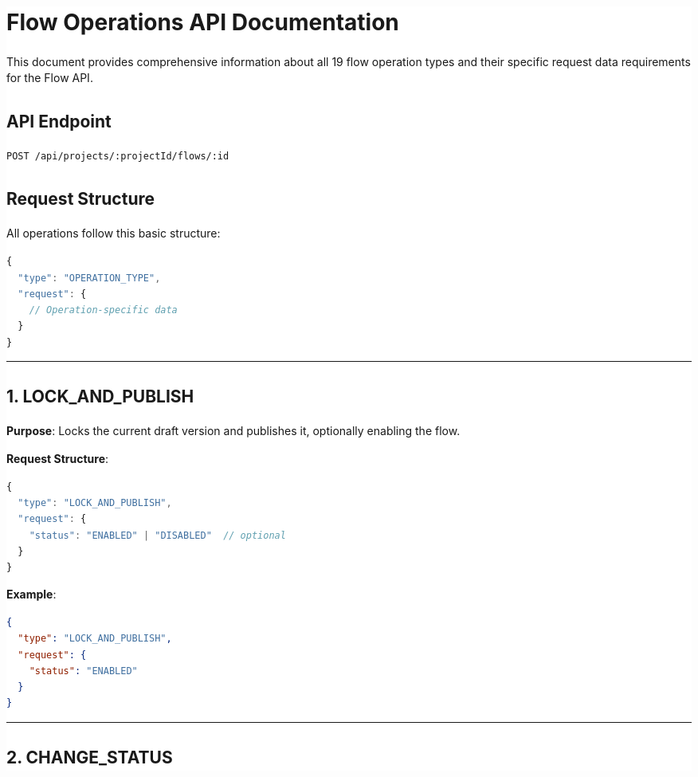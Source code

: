 # Flow Operations API Documentation

This document provides comprehensive information about all 19 flow operation types and their specific request data requirements for the Flow API.

## API Endpoint

```
POST /api/projects/:projectId/flows/:id
```

## Request Structure

All operations follow this basic structure:

```typescript
{
  "type": "OPERATION_TYPE",
  "request": {
    // Operation-specific data
  }
}
```

---

## 1. LOCK_AND_PUBLISH

**Purpose**: Locks the current draft version and publishes it, optionally enabling the flow.

**Request Structure**:
```typescript
{
  "type": "LOCK_AND_PUBLISH",
  "request": {
    "status": "ENABLED" | "DISABLED"  // optional
  }
}
```

**Example**:
```json
{
  "type": "LOCK_AND_PUBLISH",
  "request": {
    "status": "ENABLED"
  }
}
```

---

## 2. CHANGE_STATUS
